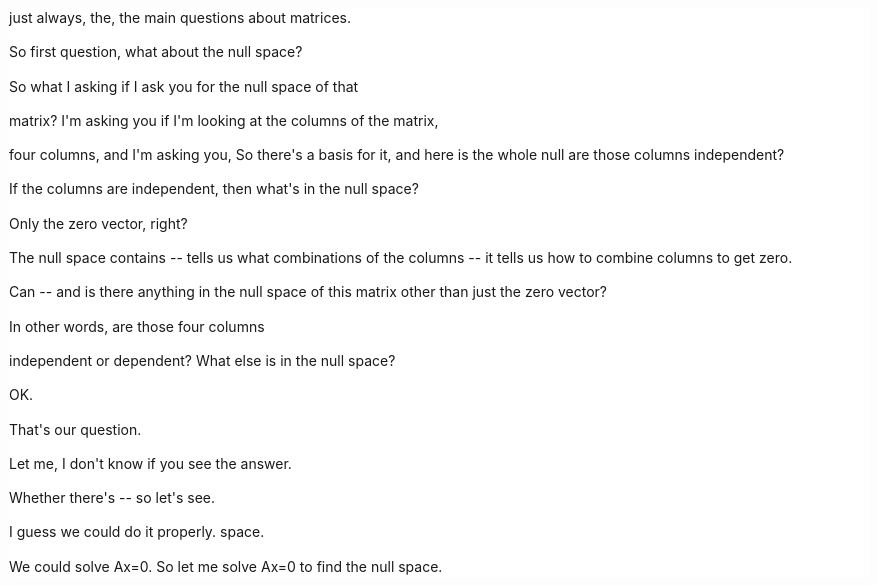   <span m='630690'>just</span> <span m='631050'>always,</span> <span m='631410'>the,</span>
  <span m='631770'>the</span> <span m='632130'>main</span> <span m='632490'>questions</span>
  <span m='632850'>about</span> <span m='633210'>matrices.</span> </p><p><span m='633570'>So</span>
  <span m='633940'>first</span> <span m='634300'>question,</span> <span m='634660'>what</span>
  <span m='635020'>about</span> <span m='635380'>the</span> <span m='635740'>null</span>
  <span m='636110'>space?</span> </p><p><span m='638990'>So</span> <span m='639240'>what</span>
  <span m='639550'>I</span> <span m='639650'>asking</span> <span m='640100'>if</span>
  <span m='640340'>I</span> <span m='640450'>ask</span> <span m='640730'>you</span>
  <span m='640860'>for</span> <span m='640950'>the</span> <span m='641100'>null</span>
  <span m='641330'>space</span> <span m='641680'>of</span> <span m='641750'>that</span>
  </p><p><span m='641940'>matrix?</span> <span m='643150'>I'm</span> <span m='643840'>asking</span>
  <span m='644360'>you</span> <span m='644860'>if</span> <span m='645630'>I'm</span>
  <span m='646220'>looking</span> <span m='646610'>at</span> <span m='646750'>the</span>
  <span m='646870'>columns</span> <span m='647460'>of</span> <span m='647570'>the</span>
  <span m='647580'>matrix,</span> </p><p><span m='647590'>four</span> <span m='647600'>columns,</span>
  <span m='647610'>and</span> <span m='647620'>I'm</span> <span m='647630'>asking</span>
  <span m='647640'>you,</span> <span m='647650'>So</span> <span m='647660'>there's</span>
  <span m='647670'>a</span> <span m='647680'>basis</span> <span m='647690'>for</span>
  <span m='647700'>it,</span> <span m='647710'>and</span> <span m='647720'>here</span>
  <span m='647730'>is</span> <span m='647740'>the</span> <span m='647750'>whole</span>
  <span m='647760'>null</span> <span m='647770'>are</span> <span m='647780'>those</span>
  <span m='647790'>columns</span> <span m='647800'>independent?</span> </p><p><span
  m='647810'>If</span> <span m='647830'>the</span> <span m='647840'>columns</span>
  <span m='650030'>are</span> <span m='652390'>independent,</span> <span m='654760'>then</span>
  <span m='657120'>what's</span> <span m='659490'>in</span> <span m='659570'>the</span>
  <span m='659680'>null</span> <span m='659900'>space?</span> </p><p><span m='662470'>Only</span>
  <span m='662830'>the</span> <span m='662970'>zero</span> <span m='663280'>vector,</span>
  <span m='663670'>right?</span> </p><p><span m='664650'>The</span> <span m='664810'>null</span>
  <span m='665110'>space</span> <span m='666010'>contains</span> <span m='667070'>--</span>
  <span m='667100'>tells</span> <span m='667520'>us</span> <span m='668260'>what</span>
  <span m='669420'>combinations</span> <span m='670460'>of</span> <span m='670580'>the</span>
  <span m='670700'>columns</span> <span m='671230'>--</span> <span m='671250'>it</span>
  <span m='671370'>tells</span> <span m='671670'>us</span> <span m='672120'>how</span>
  <span m='672560'>to</span> <span m='672710'>combine</span> <span m='673290'>columns</span>
  <span m='673790'>to</span> <span m='673890'>get</span> <span m='674120'>zero.</span>
  </p><p><span m='677390'>Can</span> <span m='677830'>--</span> <span m='677930'>and</span>
  <span m='678220'>is</span> <span m='678420'>there</span> <span m='678600'>anything</span>
  <span m='679110'>in</span> <span m='679920'>the</span> <span m='680020'>null</span>
  <span m='680230'>space</span> <span m='680570'>of</span> <span m='680650'>this</span>
  <span m='680860'>matrix</span> <span m='681400'>other</span> <span m='681730'>than</span>
  <span m='681940'>just</span> <span m='682260'>the</span> <span m='682350'>zero</span>
  <span m='682710'>vector?</span> </p><p><span m='683320'>In</span> <span m='683440'>other</span>
  <span m='683640'>words,</span> <span m='684170'>are</span> <span m='684670'>those</span>
  <span m='685060'>four</span> <span m='685420'>columns</span> </p><p><span m='686960'>independent</span>
  <span m='687280'>or</span> <span m='687300'>dependent?</span> <span m='687720'>What</span>
  <span m='687780'>else</span> <span m='687850'>is</span> <span m='688010'>in</span>
  <span m='688190'>the</span> <span m='688450'>null</span> <span m='688780'>space?</span>
  </p><p><span m='690260'>OK.</span> </p><p><span m='691020'>That's</span> <span m='692650'>our</span>
  <span m='692810'>question.</span> </p><p><span m='693390'>Let</span> <span m='693580'>me,</span>
  <span m='694190'>I</span> <span m='697000'>don't</span> <span m='697190'>know</span>
  <span m='697300'>if</span> <span m='697390'>you</span> <span m='697530'>see</span>
  <span m='698240'>the</span> <span m='698530'>answer.</span> </p><p><span m='700070'>Whether</span>
  <span m='700450'>there's</span> <span m='700950'>--</span> <span m='701360'>so</span>
  <span m='702070'>let's</span> <span m='702700'>see.</span> </p><p><span m='702850'>I</span>
  <span m='702920'>guess</span> <span m='703170'>we</span> <span m='703300'>could</span>
  <span m='703810'>do</span> <span m='704200'>it</span> <span m='704360'>properly.</span>
  <span m='705020'>space.</span> </p><p><span m='705280'>We</span> <span m='705450'>could</span>
  <span m='705650'>solve</span> <span m='706970'>Ax=0.</span> <span m='709890'>So</span>
  <span m='710090'>let</span> <span m='710290'>me</span> <span m='710430'>solve</span>
  <span m='710880'>Ax=0</span> <span m='711880'>to</span> <span m='712030'>find</span>
  <span m='712370'>the</span> <span m='712460'>null</span> <span m='712690'>space.</span>